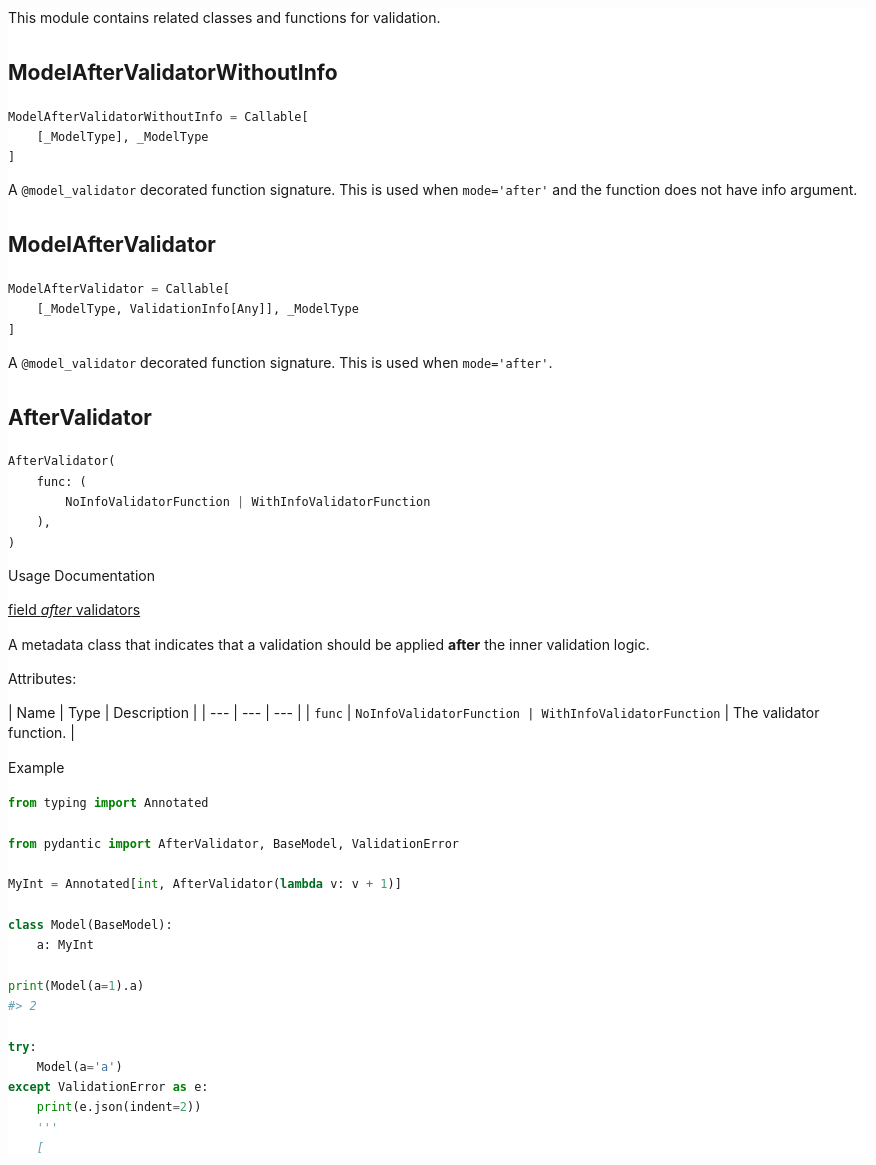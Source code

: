 This module contains related classes and functions for validation.

## ModelAfterValidatorWithoutInfo

```python
ModelAfterValidatorWithoutInfo = Callable[
    [_ModelType], _ModelType
]

```

A `@model_validator` decorated function signature. This is used when `mode='after'` and the function does not have info argument.

## ModelAfterValidator

```python
ModelAfterValidator = Callable[
    [_ModelType, ValidationInfo[Any]], _ModelType
]

```

A `@model_validator` decorated function signature. This is used when `mode='after'`.

## AfterValidator

```python
AfterValidator(
    func: (
        NoInfoValidatorFunction | WithInfoValidatorFunction
    ),
)

```

Usage Documentation

[field *after* validators](../../concepts/validators/#field-after-validator)

A metadata class that indicates that a validation should be applied **after** the inner validation logic.

Attributes:

| Name | Type | Description | | --- | --- | --- | | `func` | `NoInfoValidatorFunction | WithInfoValidatorFunction` | The validator function. |

Example

```python
from typing import Annotated

from pydantic import AfterValidator, BaseModel, ValidationError

MyInt = Annotated[int, AfterValidator(lambda v: v + 1)]

class Model(BaseModel):
    a: MyInt

print(Model(a=1).a)
#> 2

try:
    Model(a='a')
except ValidationError as e:
    print(e.json(indent=2))
    '''
    [
```